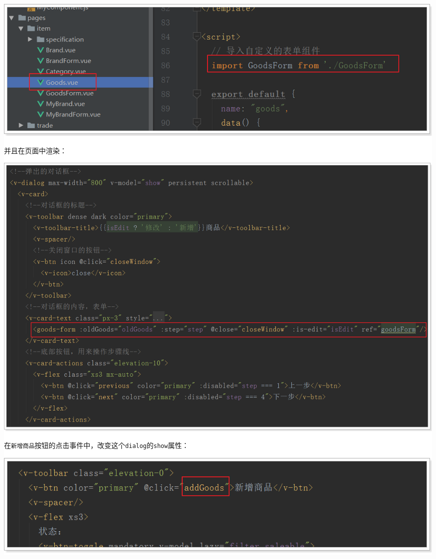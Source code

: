 ![1528457758806](assets/1528457758806.png)

并且在页面中渲染：

![1528457859739](assets/1528457859739.png)

在`新增商品`按钮的点击事件中，改变这个`dialog`的`show`属性：

![1528457992959](assets/1528457992959.png)
